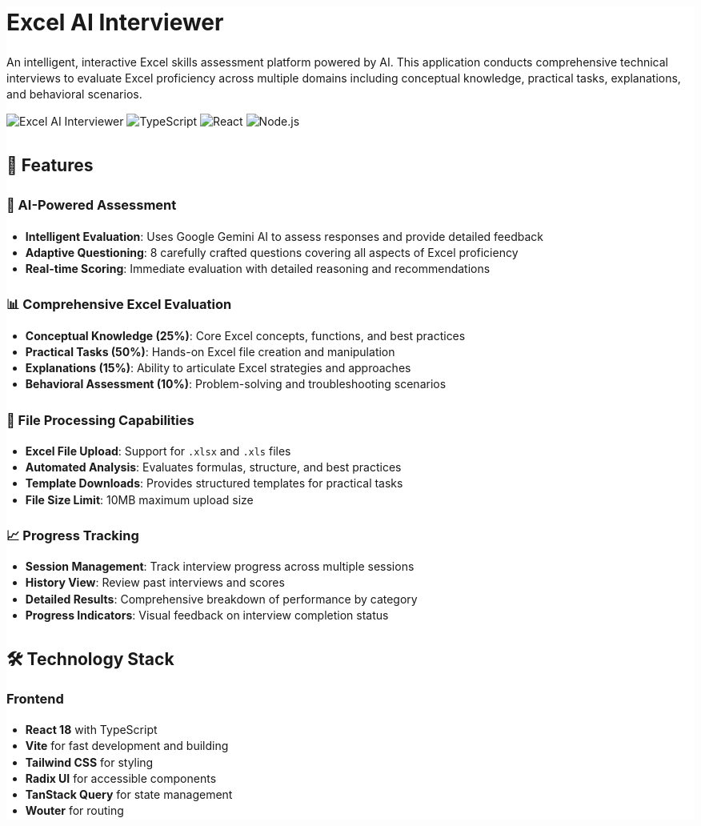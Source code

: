 # Excel AI Interviewer

An intelligent, interactive Excel skills assessment platform powered by AI. This application conducts comprehensive technical interviews to evaluate Excel proficiency across multiple domains including conceptual knowledge, practical tasks, explanations, and behavioral scenarios.

![Excel AI Interviewer](https://img.shields.io/badge/Excel-AI%20Interviewer-blue?style=for-the-badge&logo=microsoft-excel)
![TypeScript](https://img.shields.io/badge/TypeScript-007ACC?style=for-the-badge&logo=typescript&logoColor=white)
![React](https://img.shields.io/badge/React-20232A?style=for-the-badge&logo=react&logoColor=61DAFB)
![Node.js](https://img.shields.io/badge/Node.js-43853D?style=for-the-badge&logo=node.js&logoColor=white)

## 🚀 Features

### 🤖 AI-Powered Assessment
- **Intelligent Evaluation**: Uses Google Gemini AI to assess responses and provide detailed feedback
- **Adaptive Questioning**: 8 carefully crafted questions covering all aspects of Excel proficiency
- **Real-time Scoring**: Immediate evaluation with detailed reasoning and recommendations

### 📊 Comprehensive Excel Evaluation
- **Conceptual Knowledge (25%)**: Core Excel concepts, functions, and best practices
- **Practical Tasks (50%)**: Hands-on Excel file creation and manipulation
- **Explanations (15%)**: Ability to articulate Excel strategies and approaches
- **Behavioral Assessment (10%)**: Problem-solving and troubleshooting scenarios

### 📁 File Processing Capabilities
- **Excel File Upload**: Support for `.xlsx` and `.xls` files
- **Automated Analysis**: Evaluates formulas, structure, and best practices
- **Template Downloads**: Provides structured templates for practical tasks
- **File Size Limit**: 10MB maximum upload size

### 📈 Progress Tracking
- **Session Management**: Track interview progress across multiple sessions
- **History View**: Review past interviews and scores
- **Detailed Results**: Comprehensive breakdown of performance by category
- **Progress Indicators**: Visual feedback on interview completion status

## 🛠️ Technology Stack

### Frontend
- **React 18** with TypeScript
- **Vite** for fast development and building
- **Tailwind CSS** for styling
- **Radix UI** for accessible components
- **TanStack Query** for state management
- **Wouter** for routing
